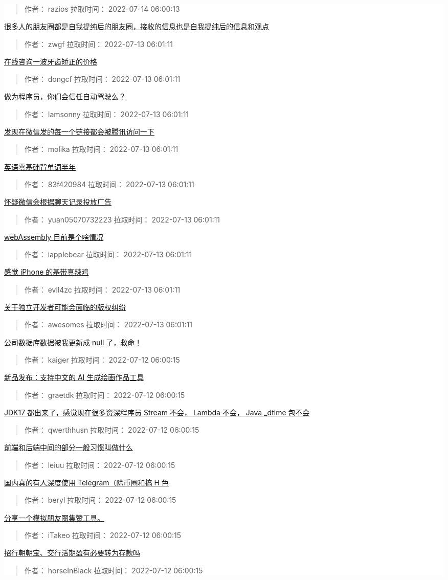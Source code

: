 > 作者： razios  拉取时间： 2022-07-14 06:00:13

 [很多人的朋友圈都是自我提纯后的朋友圈，接收的信息也是自我提纯后的信息和观点](https://www.v2ex.com/t/865728)

> 作者： zwgf  拉取时间： 2022-07-13 06:01:11

 [在线咨询一波牙齿矫正的价格](https://www.v2ex.com/t/865656)

> 作者： dongcf  拉取时间： 2022-07-13 06:01:11

 [做为程序员，你们会信任自动驾驶么？](https://www.v2ex.com/t/865624)

> 作者： Iamsonny  拉取时间： 2022-07-13 06:01:11

 [发现在微信发的每一个链接都会被腾讯访问一下](https://www.v2ex.com/t/865618)

> 作者： molika  拉取时间： 2022-07-13 06:01:11

 [英语零基础背单词半年](https://www.v2ex.com/t/865606)

> 作者： 83f420984  拉取时间： 2022-07-13 06:01:11

 [怀疑微信会根据聊天记录投放广告](https://www.v2ex.com/t/865581)

> 作者： yuan05070732223  拉取时间： 2022-07-13 06:01:11

 [webAssembly 目前是个啥情况](https://www.v2ex.com/t/865575)

> 作者： iapplebear  拉取时间： 2022-07-13 06:01:11

 [感觉 iPhone 的基带真辣鸡](https://www.v2ex.com/t/865573)

> 作者： evil4zc  拉取时间： 2022-07-13 06:01:11

 [关于独立开发者可能会面临的版权纠纷](https://www.v2ex.com/t/865564)

> 作者： awesomes  拉取时间： 2022-07-13 06:01:11

 [公司数据库数据被我更新成 null 了，救命！](https://www.v2ex.com/t/865464)

> 作者： kaiger  拉取时间： 2022-07-12 06:00:15

 [新品发布：支持中文的 AI 生成绘画作品工具](https://www.v2ex.com/t/865457)

> 作者： graetdk  拉取时间： 2022-07-12 06:00:15

 [JDK17 都出来了，感觉现在很多资深程序员 Stream 不会， Lambda 不会， Java _dtime 包不会](https://www.v2ex.com/t/865425)

> 作者： qwerthhusn  拉取时间： 2022-07-12 06:00:15

 [前端和后端中间的部分一般习惯叫做什么](https://www.v2ex.com/t/865407)

> 作者： leiuu  拉取时间： 2022-07-12 06:00:15

 [国内真的有人深度使用 Telegram（除币圈和搞 H 色](https://www.v2ex.com/t/865378)

> 作者： beryl  拉取时间： 2022-07-12 06:00:15

 [分享一个模拟朋友圈集赞工具。](https://www.v2ex.com/t/865375)

> 作者： iTakeo  拉取时间： 2022-07-12 06:00:15

 [招行朝朝宝、交行活期盈有必要转为存款吗](https://www.v2ex.com/t/865361)

> 作者： horseInBlack  拉取时间： 2022-07-12 06:00:15
